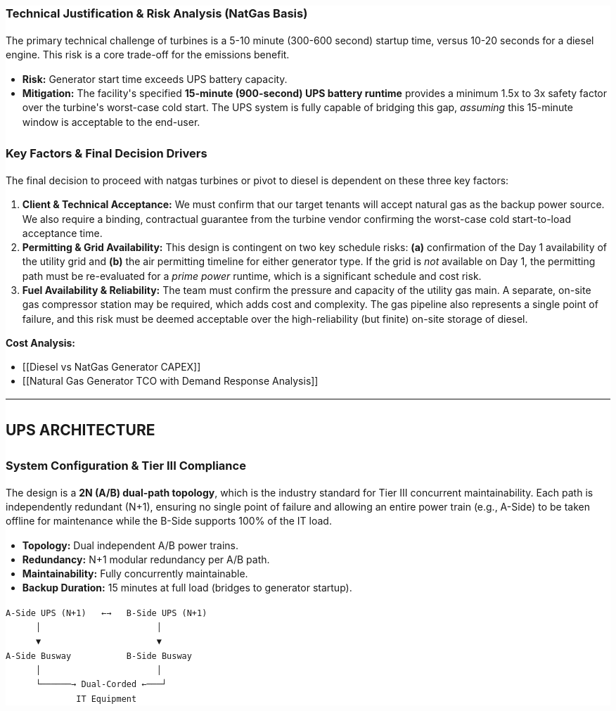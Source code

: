 ### Technical Justification & Risk Analysis (NatGas Basis)
The primary technical challenge of turbines is a 5-10 minute (300-600 second) startup time, versus 10-20 seconds for a diesel engine. This risk is a core trade-off for the emissions benefit.
- **Risk:** Generator start time exceeds UPS battery capacity.
- **Mitigation:** The facility's specified **15-minute (900-second) UPS battery runtime** provides a minimum 1.5x to 3x safety factor over the turbine's worst-case cold start. The UPS system is fully capable of bridging this gap, _assuming_ this 15-minute window is acceptable to the end-user.

### Key Factors & Final Decision Drivers
The final decision to proceed with natgas turbines or pivot to diesel is dependent on these three key factors:

1. **Client & Technical Acceptance:** We must confirm that our target tenants will accept natural gas as the backup power source. We also require a binding, contractual guarantee from the turbine vendor confirming the worst-case cold start-to-load acceptance time.
2. **Permitting & Grid Availability:** This design is contingent on two key schedule risks: **(a)** confirmation of the Day 1 availability of the utility grid and **(b)** the air permitting timeline for either generator type. If the grid is _not_ available on Day 1, the permitting path must be re-evaluated for a _prime power_ runtime, which is a significant schedule and cost risk.
3. **Fuel Availability & Reliability:** The team must confirm the pressure and capacity of the utility gas main. A separate, on-site gas compressor station may be required, which adds cost and complexity. The gas pipeline also represents a single point of failure, and this risk must be deemed acceptable over the high-reliability (but finite) on-site storage of diesel.

**Cost Analysis:**
- [[Diesel vs NatGas Generator CAPEX]] 
- [[Natural Gas Generator TCO with Demand Response Analysis]]

---

## UPS ARCHITECTURE

### System Configuration & Tier III Compliance
The design is a **2N (A/B) dual-path topology**, which is the industry standard for Tier III concurrent maintainability. Each path is independently redundant (N+1), ensuring no single point of failure and allowing an entire power train (e.g., A-Side) to be taken offline for maintenance while the B-Side supports 100% of the IT load.

- **Topology:** Dual independent A/B power trains.
- **Redundancy:** N+1 modular redundancy per A/B path.
- **Maintainability:** Fully concurrently maintainable.
- **Backup Duration:** 15 minutes at full load (bridges to generator startup).

```
A-Side UPS (N+1)   ←→   B-Side UPS (N+1)
      │                       │
      ▼                       ▼
A-Side Busway           B-Side Busway
      │                       │
      └──────→ Dual-Corded ←───┘
              IT Equipment
```
